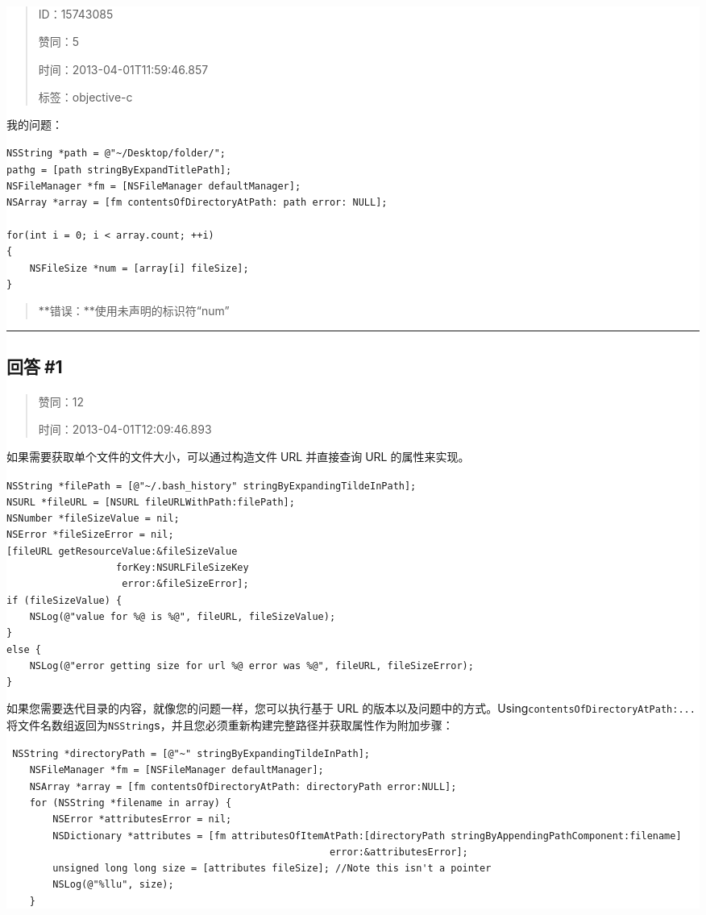 > ID：15743085
> 
> 赞同：5
> 
> 时间：2013-04-01T11:59:46.857
> 
> 标签：objective-c

我的问题：

```
NSString *path = @"~/Desktop/folder/";
pathg = [path stringByExpandTitlePath];
NSFileManager *fm = [NSFileManager defaultManager];
NSArray *array = [fm contentsOfDirectoryAtPath: path error: NULL];

for(int i = 0; i < array.count; ++i)
{
    NSFileSize *num = [array[i] fileSize];
} 
```

> **错误：**使用未声明的标识符“num”

* * *

## 回答 #1

> 赞同：12
> 
> 时间：2013-04-01T12:09:46.893

如果需要获取单个文件的文件大小，可以通过构造文件 URL 并直接查询 URL 的属性来实现。

```
NSString *filePath = [@"~/.bash_history" stringByExpandingTildeInPath];
NSURL *fileURL = [NSURL fileURLWithPath:filePath];
NSNumber *fileSizeValue = nil;
NSError *fileSizeError = nil;
[fileURL getResourceValue:&fileSizeValue
                   forKey:NSURLFileSizeKey
                    error:&fileSizeError];
if (fileSizeValue) {
    NSLog(@"value for %@ is %@", fileURL, fileSizeValue);
}
else {
    NSLog(@"error getting size for url %@ error was %@", fileURL, fileSizeError);
} 
```

如果您需要迭代目录的内容，就像您的问题一样，您可以执行基于 URL 的版本以及问题中的方式。Using`contentsOfDirectoryAtPath:...`将文件名数组返回为`NSString`s，并且您必须重新构建完整路径并获取属性作为附加步骤：

```
 NSString *directoryPath = [@"~" stringByExpandingTildeInPath];
    NSFileManager *fm = [NSFileManager defaultManager];
    NSArray *array = [fm contentsOfDirectoryAtPath: directoryPath error:NULL];
    for (NSString *filename in array) {
        NSError *attributesError = nil;
        NSDictionary *attributes = [fm attributesOfItemAtPath:[directoryPath stringByAppendingPathComponent:filename]
                                                        error:&attributesError];
        unsigned long long size = [attributes fileSize]; //Note this isn't a pointer
        NSLog(@"%llu", size);
    } 
```

